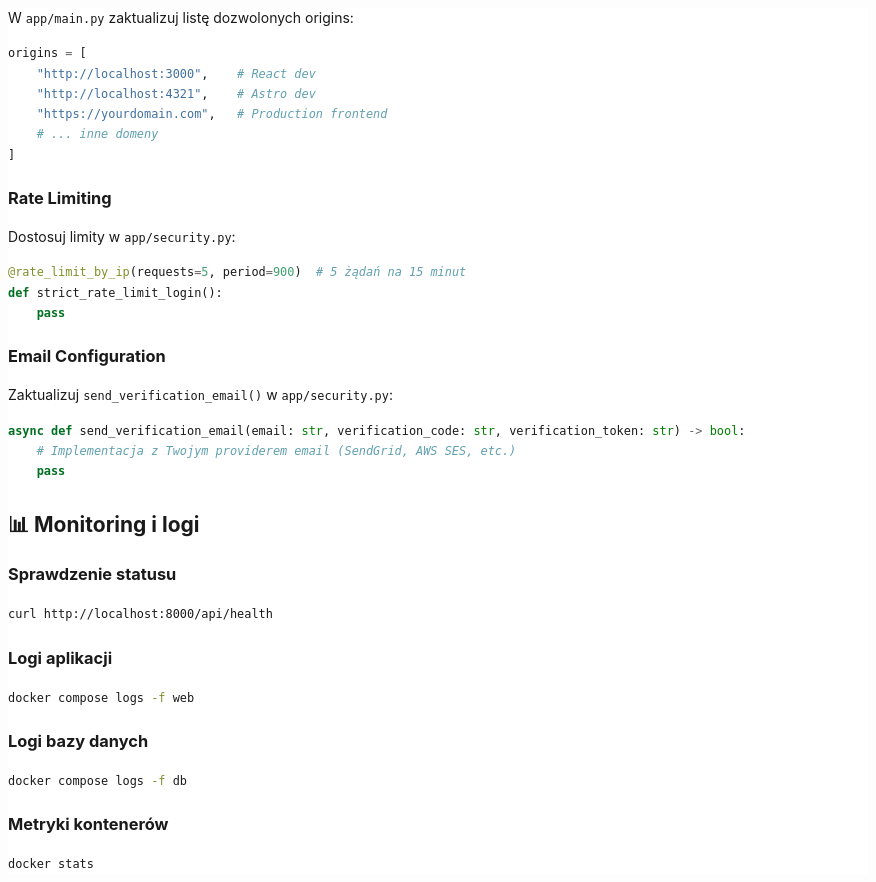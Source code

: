 W `app/main.py` zaktualizuj listę dozwolonych origins:

```python
origins = [
    "http://localhost:3000",    # React dev
    "http://localhost:4321",    # Astro dev
    "https://yourdomain.com",   # Production frontend
    # ... inne domeny
]
```

### Rate Limiting

Dostosuj limity w `app/security.py`:

```python
@rate_limit_by_ip(requests=5, period=900)  # 5 żądań na 15 minut
def strict_rate_limit_login():
    pass
```

### Email Configuration

Zaktualizuj `send_verification_email()` w `app/security.py`:

```python
async def send_verification_email(email: str, verification_code: str, verification_token: str) -> bool:
    # Implementacja z Twojym providerem email (SendGrid, AWS SES, etc.)
    pass
```

## 📊 Monitoring i logi

### Sprawdzenie statusu
```bash
curl http://localhost:8000/api/health
```

### Logi aplikacji
```bash
docker compose logs -f web
```

### Logi bazy danych
```bash
docker compose logs -f db
```

### Metryki kontenerów
```bash
docker stats
```

